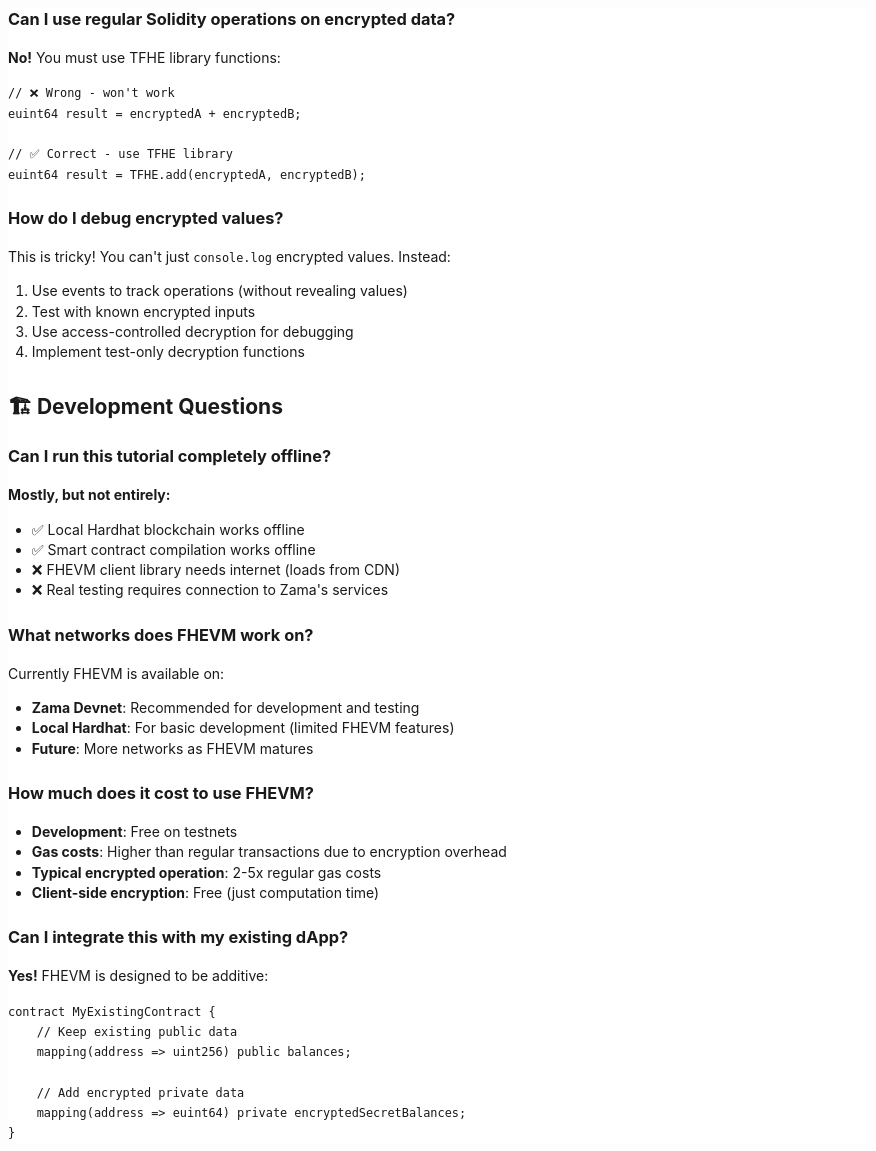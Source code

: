 ### Can I use regular Solidity operations on encrypted data?
**No!** You must use TFHE library functions:
```solidity
// ❌ Wrong - won't work
euint64 result = encryptedA + encryptedB;

// ✅ Correct - use TFHE library
euint64 result = TFHE.add(encryptedA, encryptedB);
```

### How do I debug encrypted values?
This is tricky! You can't just `console.log` encrypted values. Instead:
1. Use events to track operations (without revealing values)
2. Test with known encrypted inputs
3. Use access-controlled decryption for debugging
4. Implement test-only decryption functions

## 🏗️ Development Questions

### Can I run this tutorial completely offline?
**Mostly, but not entirely:**
- ✅ Local Hardhat blockchain works offline
- ✅ Smart contract compilation works offline
- ❌ FHEVM client library needs internet (loads from CDN)
- ❌ Real testing requires connection to Zama's services

### What networks does FHEVM work on?
Currently FHEVM is available on:
- **Zama Devnet**: Recommended for development and testing
- **Local Hardhat**: For basic development (limited FHEVM features)
- **Future**: More networks as FHEVM matures

### How much does it cost to use FHEVM?
- **Development**: Free on testnets
- **Gas costs**: Higher than regular transactions due to encryption overhead
- **Typical encrypted operation**: 2-5x regular gas costs
- **Client-side encryption**: Free (just computation time)

### Can I integrate this with my existing dApp?
**Yes!** FHEVM is designed to be additive:
```solidity
contract MyExistingContract {
    // Keep existing public data
    mapping(address => uint256) public balances;

    // Add encrypted private data
    mapping(address => euint64) private encryptedSecretBalances;
}
```
